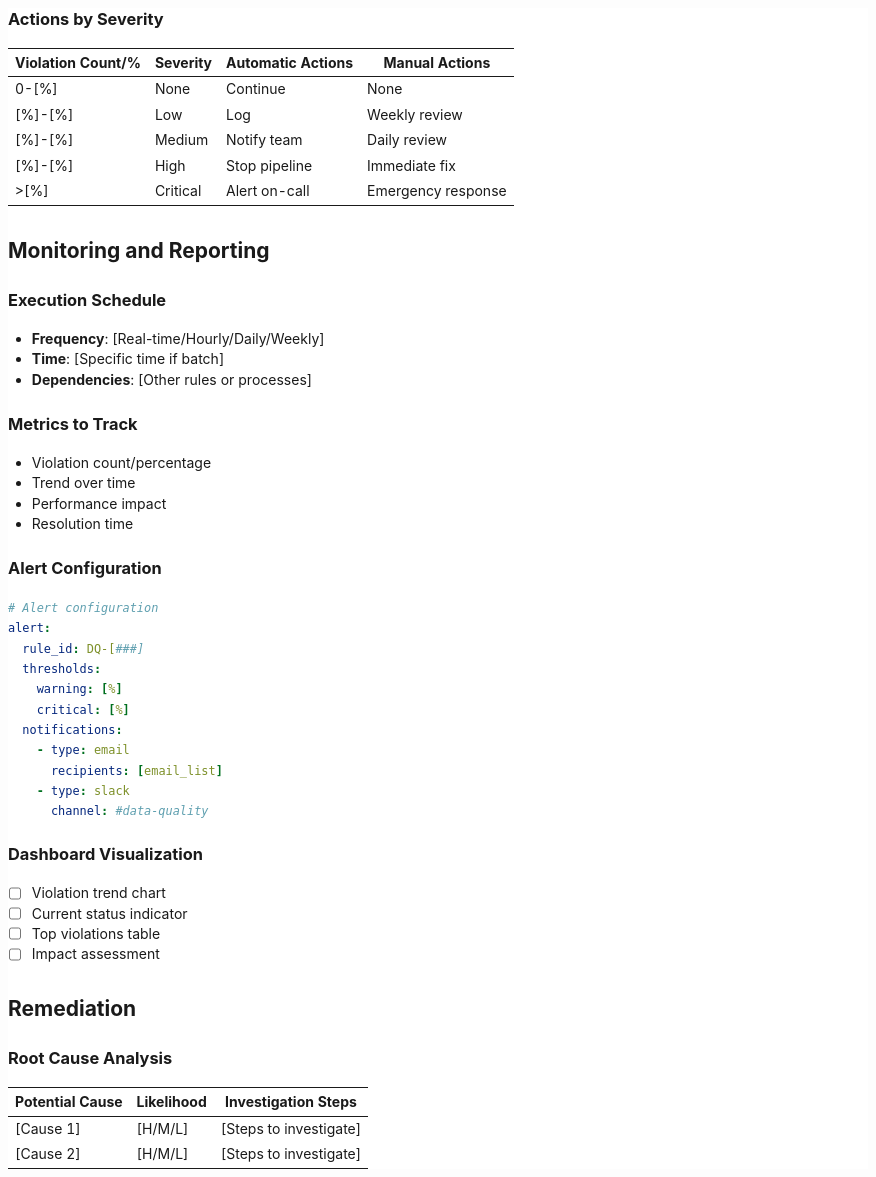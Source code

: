 ### Actions by Severity
| Violation Count/% | Severity | Automatic Actions | Manual Actions |
|------------------|----------|-------------------|----------------|
| 0-[%] | None | Continue | None |
| [%]-[%] | Low | Log | Weekly review |
| [%]-[%] | Medium | Notify team | Daily review |
| [%]-[%] | High | Stop pipeline | Immediate fix |
| >[%] | Critical | Alert on-call | Emergency response |

## Monitoring and Reporting

### Execution Schedule
- **Frequency**: [Real-time/Hourly/Daily/Weekly]
- **Time**: [Specific time if batch]
- **Dependencies**: [Other rules or processes]

### Metrics to Track
- Violation count/percentage
- Trend over time
- Performance impact
- Resolution time

### Alert Configuration
```yaml
# Alert configuration
alert:
  rule_id: DQ-[###]
  thresholds:
    warning: [%]
    critical: [%]
  notifications:
    - type: email
      recipients: [email_list]
    - type: slack
      channel: #data-quality
```

### Dashboard Visualization
- [ ] Violation trend chart
- [ ] Current status indicator
- [ ] Top violations table
- [ ] Impact assessment

## Remediation

### Root Cause Analysis
| Potential Cause | Likelihood | Investigation Steps |
|-----------------|------------|-------------------|
| [Cause 1] | [H/M/L] | [Steps to investigate] |
| [Cause 2] | [H/M/L] | [Steps to investigate] |
